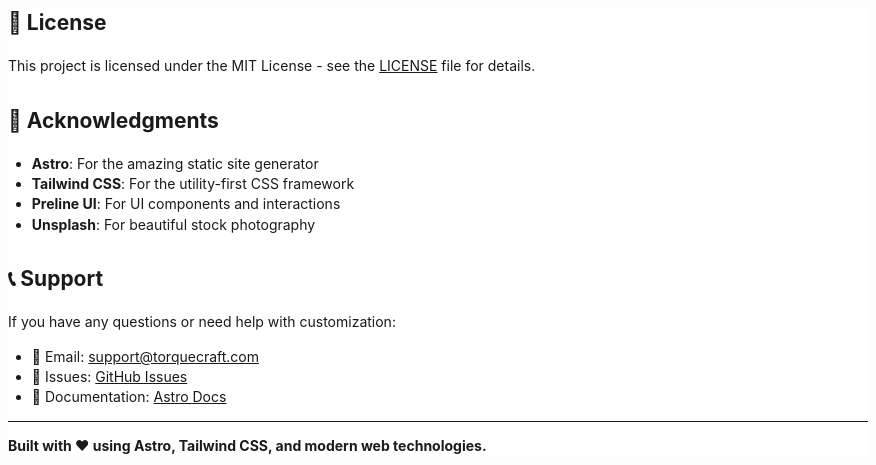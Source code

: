 ## 📄 License

This project is licensed under the MIT License - see the [LICENSE](LICENSE) file for details.

## 🙏 Acknowledgments

- **Astro**: For the amazing static site generator
- **Tailwind CSS**: For the utility-first CSS framework
- **Preline UI**: For UI components and interactions
- **Unsplash**: For beautiful stock photography

## 📞 Support

If you have any questions or need help with customization:

- 📧 Email: support@torquecraft.com
- 🐛 Issues: [GitHub Issues](https://github.com/your-username/torque-craft/issues)
- 📖 Documentation: [Astro Docs](https://docs.astro.build)

---

**Built with ❤️ using Astro, Tailwind CSS, and modern web technologies.**